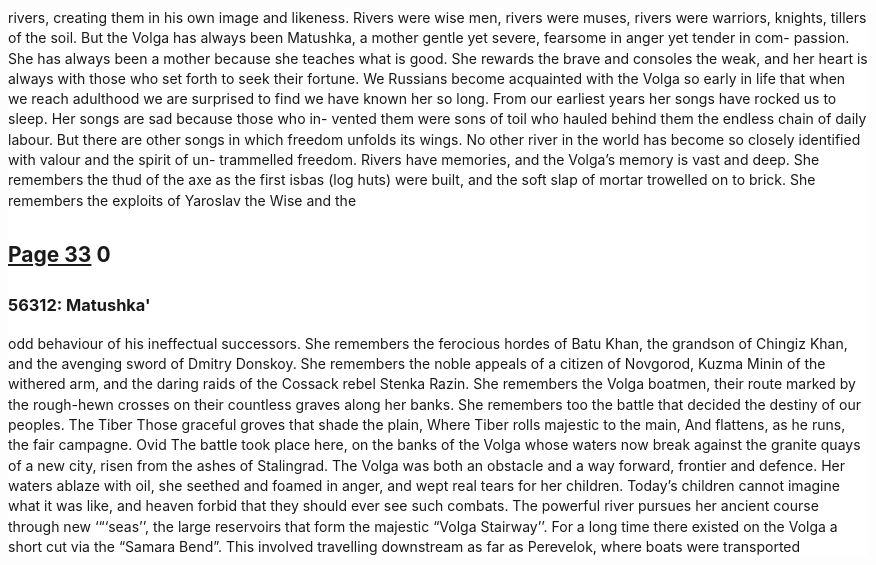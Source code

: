 rivers, creating them in his own image and likeness. Rivers were 
wise men, rivers were muses, rivers were warriors, knights, 
tillers of the soil. But the Volga has always been Matushka, a 
mother gentle yet severe, fearsome in anger yet tender in com- 
passion. She has always been a mother because she teaches what 
is good. She rewards the brave and consoles the weak, and her 
heart is always with those who set forth to seek their fortune. 
We Russians become acquainted with the Volga so early in 
life that when we reach adulthood we are surprised to find we 
have known her so long. From our earliest years her songs have 
rocked us to sleep. Her songs are sad because those who in- 
vented them were sons of toil who hauled behind them the 
endless chain of daily labour. But there are other songs in which 
freedom unfolds its wings. No other river in the world has 
become so closely identified with valour and the spirit of un- 
trammelled freedom. 
Rivers have memories, and the Volga’s memory is vast and 
deep. She remembers the thud of the axe as the first isbas (log 
huts) were built, and the soft slap of mortar trowelled on to 
brick. She remembers the exploits of Yaroslav the Wise and the

## [Page 33](074701engo.pdf#page=33) 0

### 56312: Matushka'

odd behaviour of his ineffectual successors. She remembers the 
ferocious hordes of Batu Khan, the grandson of Chingiz Khan, 
and the avenging sword of Dmitry Donskoy. She remembers the 
noble appeals of a citizen of Novgorod, Kuzma Minin of the 
withered arm, and the daring raids of the Cossack rebel Stenka 
Razin. She remembers the Volga boatmen, their route marked 
by the rough-hewn crosses on their countless graves along her 
banks. She remembers too the battle that decided the destiny of 
our peoples. 
The Tiber 
Those graceful groves that shade the plain, 
Where Tiber rolls majestic to the main, 
And flattens, as he runs, the fair campagne. 
Ovid 
The battle took place here, on the banks of the Volga whose 
waters now break against the granite quays of a new city, risen 
from the ashes of Stalingrad. The Volga was both an obstacle 
and a way forward, frontier and defence. Her waters ablaze 
with oil, she seethed and foamed in anger, and wept real tears 
for her children. Today’s children cannot imagine what it was 
like, and heaven forbid that they should ever see such combats. 
The powerful river pursues her ancient course through new 
‘“‘seas’’, the large reservoirs that form the majestic “Volga 
Stairway’’. For a long time there existed on the Volga a short 
cut via the “Samara Bend”. This involved travelling 
downstream as far as Perevelok, where boats were transported 
